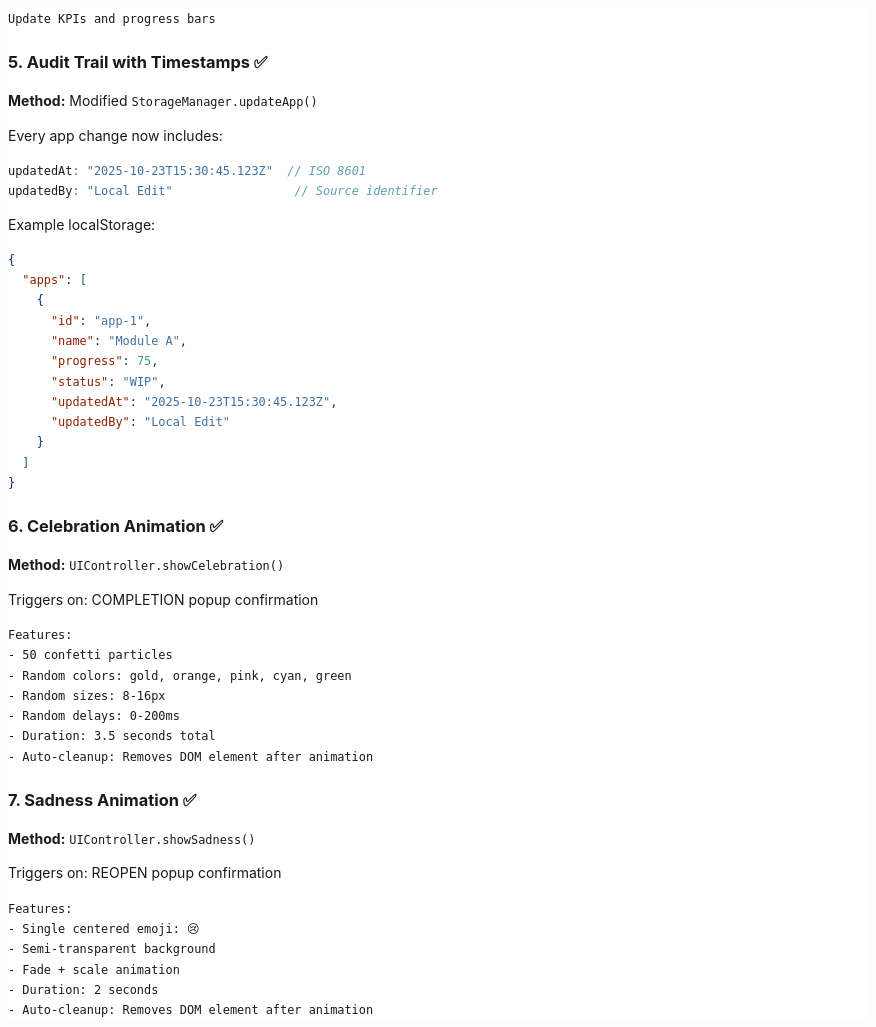 ```
Update KPIs and progress bars
```

### 5. Audit Trail with Timestamps ✅
**Method:** Modified `StorageManager.updateApp()`

Every app change now includes:

```javascript
updatedAt: "2025-10-23T15:30:45.123Z"  // ISO 8601
updatedBy: "Local Edit"                 // Source identifier
```

Example localStorage:
```json
{
  "apps": [
    {
      "id": "app-1",
      "name": "Module A",
      "progress": 75,
      "status": "WIP",
      "updatedAt": "2025-10-23T15:30:45.123Z",
      "updatedBy": "Local Edit"
    }
  ]
}
```

### 6. Celebration Animation ✅
**Method:** `UIController.showCelebration()`

Triggers on: COMPLETION popup confirmation

```
Features:
- 50 confetti particles
- Random colors: gold, orange, pink, cyan, green
- Random sizes: 8-16px
- Random delays: 0-200ms
- Duration: 3.5 seconds total
- Auto-cleanup: Removes DOM element after animation
```

### 7. Sadness Animation ✅
**Method:** `UIController.showSadness()`

Triggers on: REOPEN popup confirmation

```
Features:
- Single centered emoji: 😢
- Semi-transparent background
- Fade + scale animation
- Duration: 2 seconds
- Auto-cleanup: Removes DOM element after animation
```
